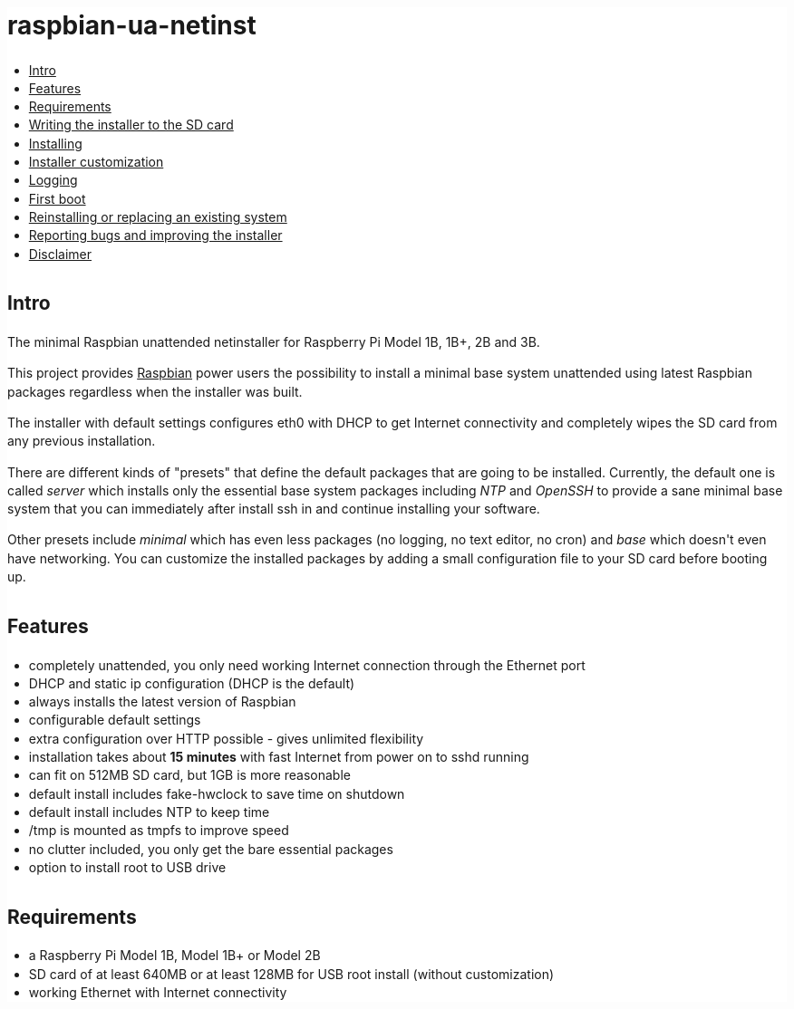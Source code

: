 # raspbian-ua-netinst

- [Intro](#intro)
- [Features](#features)
- [Requirements](#requirements)
- [Writing the installer to the SD card](#writing-the-installer-to-the-sd-card)
- [Installing](#installing)
- [Installer customization](#installer-customization)
- [Logging](#logging)
- [First boot](#first-boot)
- [Reinstalling or replacing an existing system](#reinstalling-or-replacing-an-existing-system)
- [Reporting bugs and improving the installer](#reporting-bugs-and-improving-the-installer)
- [Disclaimer](#disclaimer)

## Intro

The minimal Raspbian unattended netinstaller for Raspberry Pi Model 1B, 1B+, 2B and 3B.

This project provides [Raspbian][1] power users the possibility to install a minimal base system unattended using latest Raspbian packages regardless when the installer was built.

The installer with default settings configures eth0 with DHCP to get Internet connectivity and completely wipes the SD card from any previous installation.

There are different kinds of "presets" that define the default packages that are going to be installed. Currently, the default one is called _server_ which installs only the essential base system packages including _NTP_ and _OpenSSH_ to provide a sane minimal base system that you can immediately after install ssh in and continue installing your software.

Other presets include _minimal_ which has even less packages (no logging, no text editor, no cron) and _base_ which doesn't even have networking. You can customize the installed packages by adding a small configuration file to your SD card before booting up.

## Features
 - completely unattended, you only need working Internet connection through the Ethernet port
 - DHCP and static ip configuration (DHCP is the default)
 - always installs the latest version of Raspbian
 - configurable default settings
 - extra configuration over HTTP possible - gives unlimited flexibility
 - installation takes about **15 minutes** with fast Internet from power on to sshd running
 - can fit on 512MB SD card, but 1GB is more reasonable
 - default install includes fake-hwclock to save time on shutdown
 - default install includes NTP to keep time
 - /tmp is mounted as tmpfs to improve speed
 - no clutter included, you only get the bare essential packages
 - option to install root to USB drive

## Requirements
 - a Raspberry Pi Model 1B, Model 1B+ or Model 2B
 - SD card of at least 640MB or at least 128MB for USB root install (without customization)
 - working Ethernet with Internet connectivity


  [1]: http://www.raspbian.org/ "Raspbian"
